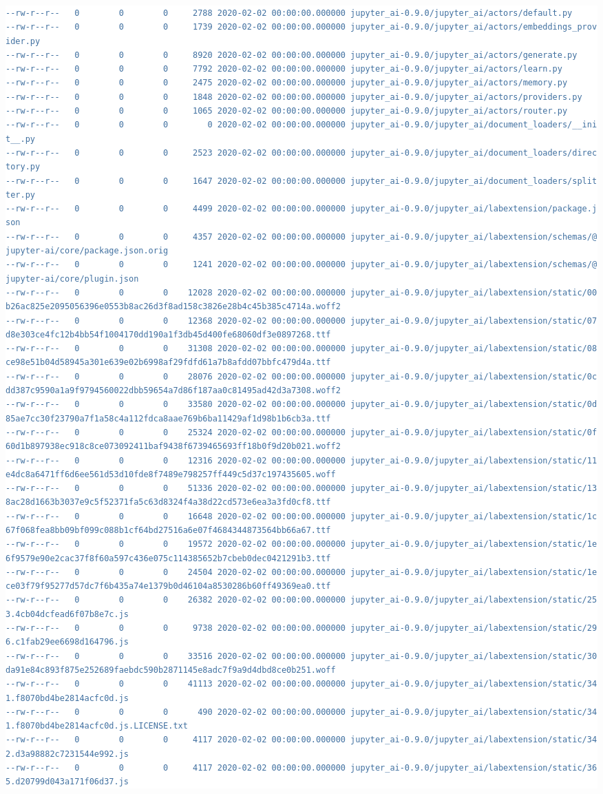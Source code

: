 ```diff
--rw-r--r--   0        0        0     2788 2020-02-02 00:00:00.000000 jupyter_ai-0.9.0/jupyter_ai/actors/default.py
--rw-r--r--   0        0        0     1739 2020-02-02 00:00:00.000000 jupyter_ai-0.9.0/jupyter_ai/actors/embeddings_provider.py
--rw-r--r--   0        0        0     8920 2020-02-02 00:00:00.000000 jupyter_ai-0.9.0/jupyter_ai/actors/generate.py
--rw-r--r--   0        0        0     7792 2020-02-02 00:00:00.000000 jupyter_ai-0.9.0/jupyter_ai/actors/learn.py
--rw-r--r--   0        0        0     2475 2020-02-02 00:00:00.000000 jupyter_ai-0.9.0/jupyter_ai/actors/memory.py
--rw-r--r--   0        0        0     1848 2020-02-02 00:00:00.000000 jupyter_ai-0.9.0/jupyter_ai/actors/providers.py
--rw-r--r--   0        0        0     1065 2020-02-02 00:00:00.000000 jupyter_ai-0.9.0/jupyter_ai/actors/router.py
--rw-r--r--   0        0        0        0 2020-02-02 00:00:00.000000 jupyter_ai-0.9.0/jupyter_ai/document_loaders/__init__.py
--rw-r--r--   0        0        0     2523 2020-02-02 00:00:00.000000 jupyter_ai-0.9.0/jupyter_ai/document_loaders/directory.py
--rw-r--r--   0        0        0     1647 2020-02-02 00:00:00.000000 jupyter_ai-0.9.0/jupyter_ai/document_loaders/splitter.py
--rw-r--r--   0        0        0     4499 2020-02-02 00:00:00.000000 jupyter_ai-0.9.0/jupyter_ai/labextension/package.json
--rw-r--r--   0        0        0     4357 2020-02-02 00:00:00.000000 jupyter_ai-0.9.0/jupyter_ai/labextension/schemas/@jupyter-ai/core/package.json.orig
--rw-r--r--   0        0        0     1241 2020-02-02 00:00:00.000000 jupyter_ai-0.9.0/jupyter_ai/labextension/schemas/@jupyter-ai/core/plugin.json
--rw-r--r--   0        0        0    12028 2020-02-02 00:00:00.000000 jupyter_ai-0.9.0/jupyter_ai/labextension/static/00b26ac825e2095056396e0553b8ac26d3f8ad158c3826e28b4c45b385c4714a.woff2
--rw-r--r--   0        0        0    12368 2020-02-02 00:00:00.000000 jupyter_ai-0.9.0/jupyter_ai/labextension/static/07d8e303ce4fc12b4bb54f1004170dd190a1f3db45d400fe68060df3e0897268.ttf
--rw-r--r--   0        0        0    31308 2020-02-02 00:00:00.000000 jupyter_ai-0.9.0/jupyter_ai/labextension/static/08ce98e51b04d58945a301e639e02b6998af29fdfd61a7b8afdd07bbfc479d4a.ttf
--rw-r--r--   0        0        0    28076 2020-02-02 00:00:00.000000 jupyter_ai-0.9.0/jupyter_ai/labextension/static/0cdd387c9590a1a9f9794560022dbb59654a7d86f187aa0c81495ad42d3a7308.woff2
--rw-r--r--   0        0        0    33580 2020-02-02 00:00:00.000000 jupyter_ai-0.9.0/jupyter_ai/labextension/static/0d85ae7cc30f23790a7f1a58c4a112fdca8aae769b6ba11429af1d98b1b6cb3a.ttf
--rw-r--r--   0        0        0    25324 2020-02-02 00:00:00.000000 jupyter_ai-0.9.0/jupyter_ai/labextension/static/0f60d1b897938ec918c8ce073092411baf9438f6739465693ff18b0f9d20b021.woff2
--rw-r--r--   0        0        0    12316 2020-02-02 00:00:00.000000 jupyter_ai-0.9.0/jupyter_ai/labextension/static/11e4dc8a6471ff6d6ee561d53d10fde8f7489e798257ff449c5d37c197435605.woff
--rw-r--r--   0        0        0    51336 2020-02-02 00:00:00.000000 jupyter_ai-0.9.0/jupyter_ai/labextension/static/138ac28d1663b3037e9c5f52371fa5c63d8324f4a38d22cd573e6ea3a3fd0cf8.ttf
--rw-r--r--   0        0        0    16648 2020-02-02 00:00:00.000000 jupyter_ai-0.9.0/jupyter_ai/labextension/static/1c67f068fea8bb09bf099c088b1cf64bd27516a6e07f4684344873564bb66a67.ttf
--rw-r--r--   0        0        0    19572 2020-02-02 00:00:00.000000 jupyter_ai-0.9.0/jupyter_ai/labextension/static/1e6f9579e90e2cac37f8f60a597c436e075c114385652b7cbeb0dec0421291b3.ttf
--rw-r--r--   0        0        0    24504 2020-02-02 00:00:00.000000 jupyter_ai-0.9.0/jupyter_ai/labextension/static/1ece03f79f95277d57dc7f6b435a74e1379b0d46104a8530286b60ff49369ea0.ttf
--rw-r--r--   0        0        0    26382 2020-02-02 00:00:00.000000 jupyter_ai-0.9.0/jupyter_ai/labextension/static/253.4cb04dcfead6f07b8e7c.js
--rw-r--r--   0        0        0     9738 2020-02-02 00:00:00.000000 jupyter_ai-0.9.0/jupyter_ai/labextension/static/296.c1fab29ee6698d164796.js
--rw-r--r--   0        0        0    33516 2020-02-02 00:00:00.000000 jupyter_ai-0.9.0/jupyter_ai/labextension/static/30da91e84c893f875e252689faebdc590b2871145e8adc7f9a9d4dbd8ce0b251.woff
--rw-r--r--   0        0        0    41113 2020-02-02 00:00:00.000000 jupyter_ai-0.9.0/jupyter_ai/labextension/static/341.f8070bd4be2814acfc0d.js
--rw-r--r--   0        0        0      490 2020-02-02 00:00:00.000000 jupyter_ai-0.9.0/jupyter_ai/labextension/static/341.f8070bd4be2814acfc0d.js.LICENSE.txt
--rw-r--r--   0        0        0     4117 2020-02-02 00:00:00.000000 jupyter_ai-0.9.0/jupyter_ai/labextension/static/342.d3a98882c7231544e992.js
--rw-r--r--   0        0        0     4117 2020-02-02 00:00:00.000000 jupyter_ai-0.9.0/jupyter_ai/labextension/static/365.d20799d043a171f06d37.js
```